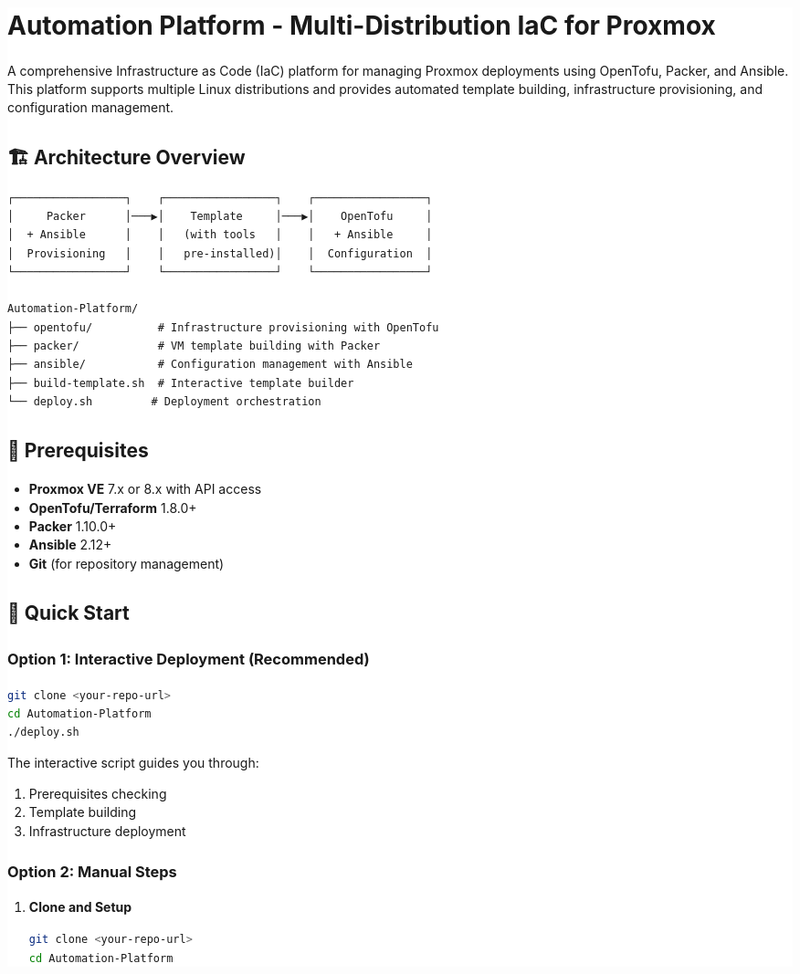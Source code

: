 # Automation Platform - Multi-Distribution IaC for Proxmox

A comprehensive Infrastructure as Code (IaC) platform for managing Proxmox deployments using OpenTofu, Packer, and Ansible. This platform supports multiple Linux distributions and provides automated template building, infrastructure provisioning, and configuration management.

## 🏗️ Architecture Overview

```
┌─────────────────┐    ┌─────────────────┐    ┌─────────────────┐
│     Packer      │───▶│    Template     │───▶│    OpenTofu     │
│  + Ansible      │    │   (with tools   │    │   + Ansible     │
│  Provisioning   │    │   pre-installed)│    │  Configuration  │
└─────────────────┘    └─────────────────┘    └─────────────────┘

Automation-Platform/
├── opentofu/          # Infrastructure provisioning with OpenTofu
├── packer/            # VM template building with Packer
├── ansible/           # Configuration management with Ansible
├── build-template.sh  # Interactive template builder
└── deploy.sh         # Deployment orchestration
```

## 🔧 Prerequisites

- **Proxmox VE** 7.x or 8.x with API access
- **OpenTofu/Terraform** 1.8.0+
- **Packer** 1.10.0+
- **Ansible** 2.12+
- **Git** (for repository management)

## 🚀 Quick Start

### Option 1: Interactive Deployment (Recommended)

```bash
git clone <your-repo-url>
cd Automation-Platform
./deploy.sh
```

The interactive script guides you through:
1. Prerequisites checking
2. Template building
3. Infrastructure deployment

### Option 2: Manual Steps

1. **Clone and Setup**
   ```bash
   git clone <your-repo-url>
   cd Automation-Platform
   ```
